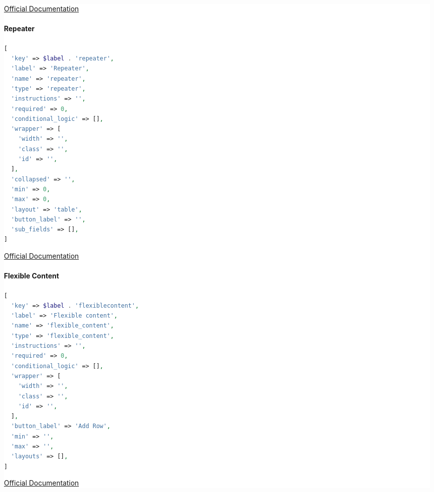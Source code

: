 [Official Documentation](https://www.advancedcustomfields.com/resources/group/)

#### Repeater

```php
[
  'key' => $label . 'repeater',
  'label' => 'Repeater',
  'name' => 'repeater',
  'type' => 'repeater',
  'instructions' => '',
  'required' => 0,
  'conditional_logic' => [],
  'wrapper' => [
    'width' => '',
    'class' => '',
    'id' => '',
  ],
  'collapsed' => '',
  'min' => 0,
  'max' => 0,
  'layout' => 'table',
  'button_label' => '',
  'sub_fields' => [],
]
```

[Official Documentation](https://www.advancedcustomfields.com/resources/repeater/)

#### Flexible Content

```php
[
  'key' => $label . 'flexiblecontent',
  'label' => 'Flexible content',
  'name' => 'flexible_content',
  'type' => 'flexible_content',
  'instructions' => '',
  'required' => 0,
  'conditional_logic' => [],
  'wrapper' => [
    'width' => '',
    'class' => '',
    'id' => '',
  ],
  'button_label' => 'Add Row',
  'min' => '',
  'max' => '',
  'layouts' => [],
]
```

[Official Documentation](https://www.advancedcustomfields.com/resources/flexible-content/)

